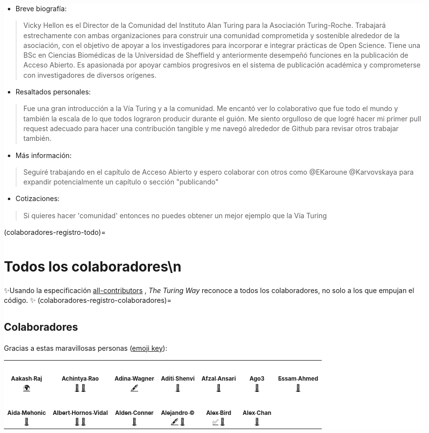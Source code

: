 * Breve biografía:
> Vicky Hellon es el Director de la Comunidad del Instituto Alan Turing para la Asociación Turing-Roche. Trabajará estrechamente con ambas organizaciones para construir una comunidad comprometida y sostenible alrededor de la asociación, con el objetivo de apoyar a los investigadores para incorporar e integrar prácticas de Open Science. Tiene una BSc en Ciencias Biomédicas de la Universidad de Sheffield y anteriormente desempeñó funciones en la publicación de Acceso Abierto. Es apasionada por apoyar cambios progresivos en el sistema de publicación académica y comprometerse con investigadores de diversos orígenes.

* Resaltados personales:
> Fue una gran introducción a la Vía Turing y a la comunidad. Me encantó ver lo colaborativo que fue todo el mundo y también la escala de lo que todos lograron producir durante el guión. Me siento orgulloso de que logré hacer mi primer pull request adecuado para hacer una contribución tangible y me navegó alrededor de Github para revisar otros trabajar también.

* Más información:
> Seguiré trabajando en el capítulo de Acceso Abierto y espero colaborar con otros como @EKaroune @Karvovskaya para expandir potencialmente un capítulo o sección "publicando"

* Cotizaciones:
> Si quieres hacer 'comunidad' entonces no puedes obtener un mejor ejemplo que la Vía Turing











(colaboradores-registro-todo)=
# Todos los colaboradores\n
✨Usando la especificación [all-contributors](https://allcontributors.org/) , _The Turing Way_ reconoce a todos los colaboradores, no solo a los que empujan el código. ✨ (colaboradores-registro-colaboradores)=
## Colaboradores

Gracias a estas maravillosas personas ([emoji key](https://allcontributors.org/docs/en/emoji-key)):




<table>
<tr>
<td align="center"><a href="https://github.com/Aakash-Raj-2001"><img src="https://avatars.githubusercontent.com/u/79682170?v=4?s=100" width="100px;" alt=""/><br /><sub><b>Aakash Raj</b></sub></a><br /><a href="#translation-Aakash-Raj-2001" title="Translation">🌍</a></td>
<td align="center"><a href="https://achintyarao.in"><img src="https://avatars.githubusercontent.com/u/7623019?v=4?s=100" width="100px;" alt=""/><br /><sub><b>Achintya Rao</b></sub></a><br /><a href="https://github.com/alan-turing-institute/the-turing-way/issues?q=author%3ARaoOfPhysics" title="Bug reports">🐛</a> <a href="https://github.com/alan-turing-institute/the-turing-way/pulls?q=is%3Apr+reviewed-by%3ARaoOfPhysics" title="Reviewed Pull Requests">👀</a></td>
<td align="center"><a href="http://www.adina-wagner.com"><img src="https://avatars1.githubusercontent.com/u/29738718?v=4?s=100" width="100px;" alt=""/><br /><sub><b>Adina Wagner</b></sub></a><br /><a href="#content-adswa" title="Content">🖋</a></td>
<td align="center"><a href="http://warwick.ac.uk/aditishenvi"><img src="https://avatars2.githubusercontent.com/u/39489147?v=4?s=100" width="100px;" alt=""/><br /><sub><b>Aditi Shenvi</b></sub></a><br /><a href="#ideas-ashenvi10" title="Ideas, Planning, & Feedback">🤔</a></td>
<td align="center"><a href="https://github.com/afzal442"><img src="https://avatars.githubusercontent.com/u/11625672?v=4?s=100" width="100px;" alt=""/><br /><sub><b>Afzal Ansari</b></sub></a><br /><a href="https://github.com/alan-turing-institute/the-turing-way/issues?q=author%3Aafzal442" title="Bug reports">🐛</a></td>
<td align="center"><a href="https://github.com/Ago3"><img src="https://avatars.githubusercontent.com/u/30800478?v=4?s=100" width="100px;" alt=""/><br /><sub><b>Ago3</b></sub></a><br /><a href="#ideas-Ago3" title="Ideas, Planning, & Feedback">🤔</a></td>
<td align="center"><a href="https://github.com/Hanaffi"><img src="https://avatars.githubusercontent.com/u/35642947?v=4?s=100" width="100px;" alt=""/><br /><sub><b>Essam Ahmed</b></sub></a><br /><a href="https://github.com/alan-turing-institute/the-turing-way/issues?q=author%3AHanaffi" title="Bug reports">🐛</a></td>
</tr>
<tr>
<td align="center"><a href="https://github.com/AidaMehonic"><img src="https://avatars.githubusercontent.com/u/45169136?v=4?s=100" width="100px;" alt=""/><br /><sub><b>Aida Mehonic</b></sub></a><br /><a href="#ideas-AidaMehonic" title="Ideas, Planning, & Feedback">🤔</a></td>
<td align="center"><a href="https://github.com/ahornos"><img src="https://avatars0.githubusercontent.com/u/9551786?v=4?s=100" width="100px;" alt=""/><br /><sub><b>Albert Hornos Vidal</b></sub></a><br /><a href="https://github.com/alan-turing-institute/the-turing-way/pulls?q=is%3Apr+reviewed-by%3Aahornos" title="Reviewed Pull Requests">👀</a> <a href="https://github.com/alan-turing-institute/the-turing-way/issues?q=author%3Aahornos" title="Bug reports">🐛</a></td>
<td align="center"><a href="https://github.com/aldenc"><img src="https://avatars.githubusercontent.com/u/20688591?v=4?s=100" width="100px;" alt=""/><br /><sub><b>Alden Conner</b></sub></a><br /><a href="https://github.com/alan-turing-institute/the-turing-way/issues?q=author%3Aaldenc" title="Bug reports">🐛</a></td>
<td align="center"><a href="https://github.com/acocac"><img src="https://avatars.githubusercontent.com/u/13321552?v=4?s=100" width="100px;" alt=""/><br /><sub><b>Alejandro ©</b></sub></a><br /><a href="#content-acocac" title="Content">🖋</a> <a href="#ideas-acocac" title="Ideas, Planning, & Feedback">🤔</a></td>
<td align="center"><a href="https://ornithos.github.io/"><img src="https://avatars3.githubusercontent.com/u/8834882?v=4?s=100" width="100px;" alt=""/><br /><sub><b>Alex Bird</b></sub></a><br /><a href="#tutorial-ornithos" title="Tutorials">✅</a> <a href="https://github.com/alan-turing-institute/the-turing-way/pulls?q=is%3Apr+reviewed-by%3Aornithos" title="Reviewed Pull Requests">👀</a></td>
<td align="center"><a href="https://alexwlchan.net"><img src="https://avatars0.githubusercontent.com/u/301220?v=4?s=100" width="100px;" alt=""/><br /><sub><b>Alex Chan</b></sub></a><br /><a href="#ideas-alexwlchan" title="Ideas, Planning, & Feedback">🤔</a></td>